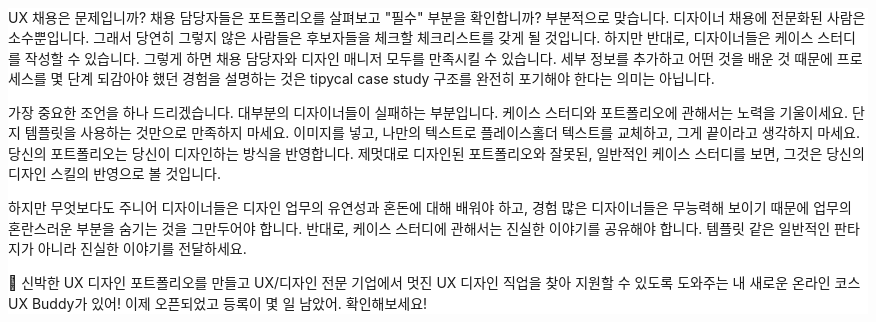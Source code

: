<script>
     (adsbygoogle = window.adsbygoogle || []).push({});
</script>

UX 채용은 문제입니까? 채용 담당자들은 포트폴리오를 살펴보고 "필수" 부분을 확인합니까? 부분적으로 맞습니다. 디자이너 채용에 전문화된 사람은 소수뿐입니다. 그래서 당연히 그렇지 않은 사람들은 후보자들을 체크할 체크리스트를 갖게 될 것입니다. 하지만 반대로, 디자이너들은 케이스 스터디를 작성할 수 있습니다. 그렇게 하면 채용 담당자와 디자인 매니저 모두를 만족시킬 수 있습니다. 세부 정보를 추가하고 어떤 것을 배운 것 때문에 프로세스를 몇 단계 되감아야 했던 경험을 설명하는 것은 tipycal case study 구조를 완전히 포기해야 한다는 의미는 아닙니다.

가장 중요한 조언을 하나 드리겠습니다. 대부분의 디자이너들이 실패하는 부분입니다. 케이스 스터디와 포트폴리오에 관해서는 노력을 기울이세요. 단지 템플릿을 사용하는 것만으로 만족하지 마세요. 이미지를 넣고, 나만의 텍스트로 플레이스홀더 텍스트를 교체하고, 그게 끝이라고 생각하지 마세요. 당신의 포트폴리오는 당신이 디자인하는 방식을 반영합니다. 제멋대로 디자인된 포트폴리오와 잘못된, 일반적인 케이스 스터디를 보면, 그것은 당신의 디자인 스킬의 반영으로 볼 것입니다.

하지만 무엇보다도 주니어 디자이너들은 디자인 업무의 유연성과 혼돈에 대해 배워야 하고, 경험 많은 디자이너들은 무능력해 보이기 때문에 업무의 혼란스러운 부분을 숨기는 것을 그만두어야 합니다. 반대로, 케이스 스터디에 관해서는 진실한 이야기를 공유해야 합니다. 템플릿 같은 일반적인 판타지가 아니라 진실한 이야기를 전달하세요.



<ins class="adsbygoogle"
     style="display:block"
     data-ad-client="ca-pub-4877378276818686"
     data-ad-slot="1898504329"
     data-ad-format="auto"
     data-full-width-responsive="true"></ins>

<script>
     (adsbygoogle = window.adsbygoogle || []).push({});
</script>

🤫 신박한 UX 디자인 포트폴리오를 만들고 UX/디자인 전문 기업에서 멋진 UX 디자인 직업을 찾아 지원할 수 있도록 도와주는 내 새로운 온라인 코스 UX Buddy가 있어! 이제 오픈되었고 등록이 몇 일 남았어. 확인해보세요!
